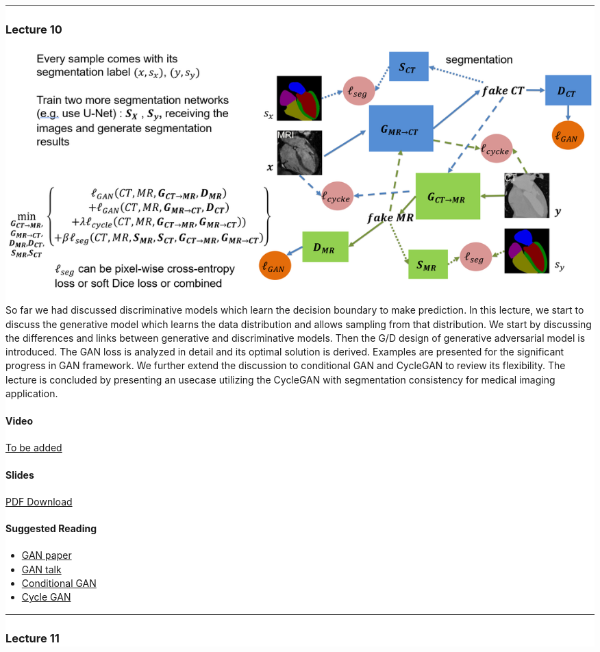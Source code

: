 ___
### **Lecture 10**

![L10 Intro](images/lectures/L10.png)

So far we had discussed discriminative models which learn the decision boundary to make prediction. In this lecture, we start to discuss the generative model which learns the data distribution and allows sampling from that distribution. We start by discussing the differences and links between generative and discriminative models. Then the G/D design of generative adversarial model is introduced. The GAN loss is analyzed in detail and its optimal solution is derived. Examples are presented for the significant progress in GAN framework. We further extend the discussion to conditional GAN and CycleGAN to review its flexibility. The lecture is concluded by presenting an usecase utilizing the CycleGAN with segmentation consistency for medical imaging application.

#### Video

[To be added]()

#### Slides

[PDF Download](slides/lecture_10.pdf)

#### Suggested Reading

* [GAN paper](https://arxiv.org/abs/1406.2661)
* [GAN talk](https://www.youtube.com/watch?v=HGYYEUSm-0Q)
* [Conditional GAN](https://arxiv.org/abs/1611.07004)
* [Cycle GAN](https://arxiv.org/abs/1703.10593)

___
### **Lecture 11**
